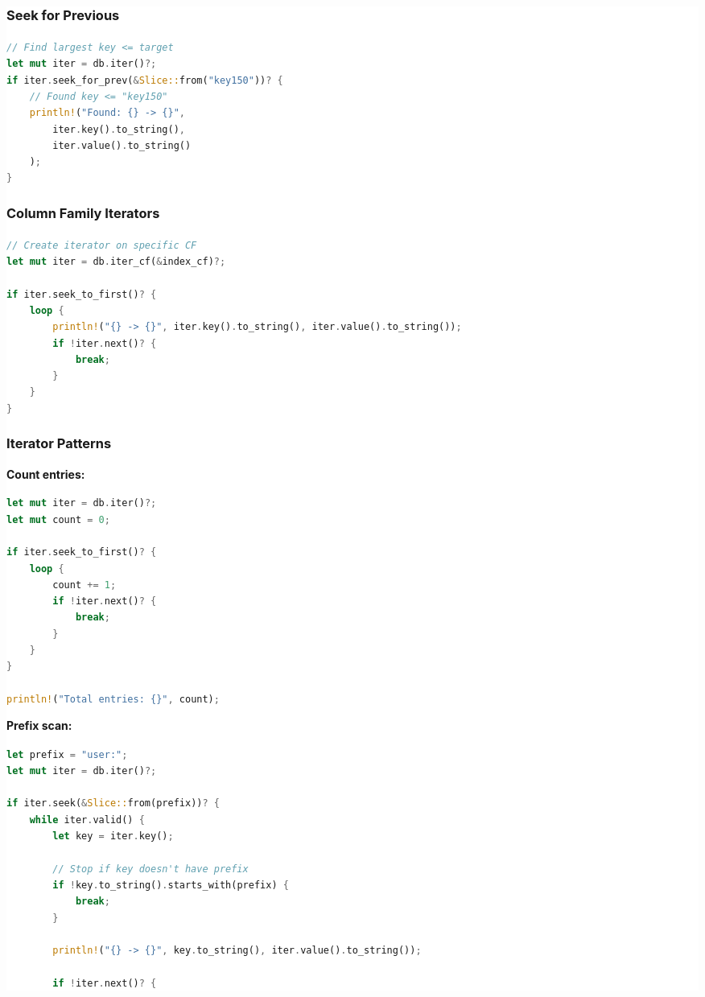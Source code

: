 ### Seek for Previous

```rust
// Find largest key <= target
let mut iter = db.iter()?;
if iter.seek_for_prev(&Slice::from("key150"))? {
    // Found key <= "key150"
    println!("Found: {} -> {}",
        iter.key().to_string(),
        iter.value().to_string()
    );
}
```

### Column Family Iterators

```rust
// Create iterator on specific CF
let mut iter = db.iter_cf(&index_cf)?;

if iter.seek_to_first()? {
    loop {
        println!("{} -> {}", iter.key().to_string(), iter.value().to_string());
        if !iter.next()? {
            break;
        }
    }
}
```

### Iterator Patterns

**Count entries:**
```rust
let mut iter = db.iter()?;
let mut count = 0;

if iter.seek_to_first()? {
    loop {
        count += 1;
        if !iter.next()? {
            break;
        }
    }
}

println!("Total entries: {}", count);
```

**Prefix scan:**
```rust
let prefix = "user:";
let mut iter = db.iter()?;

if iter.seek(&Slice::from(prefix))? {
    while iter.valid() {
        let key = iter.key();

        // Stop if key doesn't have prefix
        if !key.to_string().starts_with(prefix) {
            break;
        }

        println!("{} -> {}", key.to_string(), iter.value().to_string());

        if !iter.next()? {
```